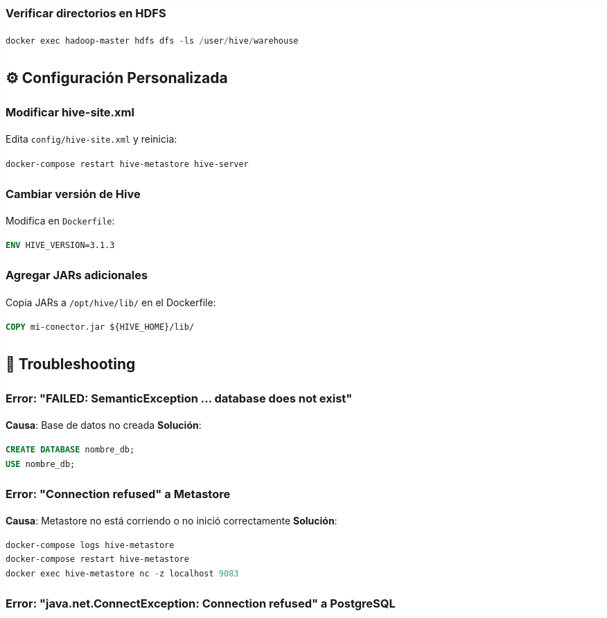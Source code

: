 ### Verificar directorios en HDFS
```powershell
docker exec hadoop-master hdfs dfs -ls /user/hive/warehouse
```

## ⚙️ Configuración Personalizada

### Modificar hive-site.xml

Edita `config/hive-site.xml` y reinicia:

```powershell
docker-compose restart hive-metastore hive-server
```

### Cambiar versión de Hive

Modifica en `Dockerfile`:
```dockerfile
ENV HIVE_VERSION=3.1.3
```

### Agregar JARs adicionales

Copia JARs a `/opt/hive/lib/` en el Dockerfile:
```dockerfile
COPY mi-conector.jar ${HIVE_HOME}/lib/
```

## 🐛 Troubleshooting

### Error: "FAILED: SemanticException ... database does not exist"

**Causa**: Base de datos no creada
**Solución**:
```sql
CREATE DATABASE nombre_db;
USE nombre_db;
```

### Error: "Connection refused" a Metastore

**Causa**: Metastore no está corriendo o no inició correctamente
**Solución**:
```powershell
docker-compose logs hive-metastore
docker-compose restart hive-metastore
docker exec hive-metastore nc -z localhost 9083
```

### Error: "java.net.ConnectException: Connection refused" a PostgreSQL

